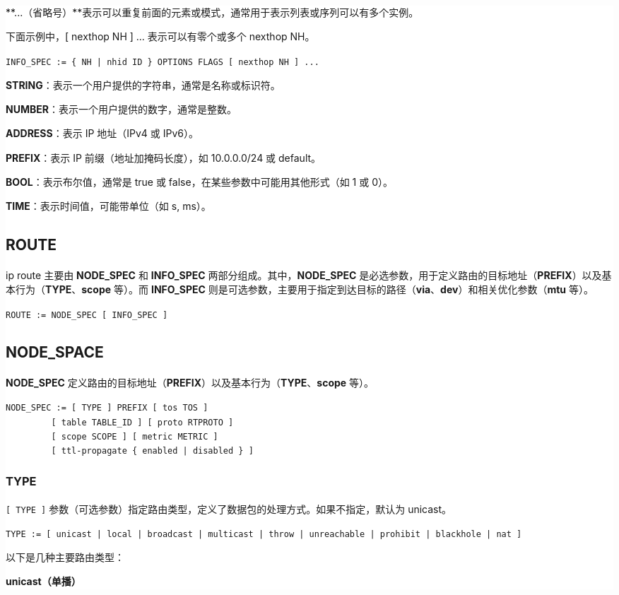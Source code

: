 **...（省略号）**表示可以重复前面的元素或模式，通常用于表示列表或序列可以有多个实例。

下面示例中，[ nexthop NH ] ... 表示可以有零个或多个 nexthop NH。

```
INFO_SPEC := { NH | nhid ID } OPTIONS FLAGS [ nexthop NH ] ...
```



**STRING**：表示一个用户提供的字符串，通常是名称或标识符。

**NUMBER**：表示一个用户提供的数字，通常是整数。

**ADDRESS**：表示 IP 地址（IPv4 或 IPv6）。

**PREFIX**：表示 IP 前缀（地址加掩码长度），如 10.0.0.0/24 或 default。

**BOOL**：表示布尔值，通常是 true 或 false，在某些参数中可能用其他形式（如 1 或 0）。

**TIME**：表示时间值，可能带单位（如 s, ms）。



## ROUTE

ip route 主要由 **NODE_SPEC** 和 **INFO_SPEC** 两部分组成。其中，**NODE_SPEC** 是必选参数，用于定义路由的目标地址（**PREFIX**）以及基本行为（**TYPE**、**scope** 等）。而 **INFO_SPEC** 则是可选参数，主要用于指定到达目标的路径（**via**、**dev**）和相关优化参数（**mtu** 等）。

```
ROUTE := NODE_SPEC [ INFO_SPEC ]
```



## NODE_SPACE

**NODE_SPEC** 定义路由的目标地址（**PREFIX**）以及基本行为（**TYPE**、**scope** 等）。

```
NODE_SPEC := [ TYPE ] PREFIX [ tos TOS ]
         [ table TABLE_ID ] [ proto RTPROTO ]
         [ scope SCOPE ] [ metric METRIC ]
         [ ttl-propagate { enabled | disabled } ]
```



### TYPE

`[ TYPE ]` 参数（可选参数）指定路由类型，定义了数据包的处理方式。如果不指定，默认为 unicast。

```
TYPE := [ unicast | local | broadcast | multicast | throw | unreachable | prohibit | blackhole | nat ]
```



以下是几种主要路由类型：



**unicast（单播）**
